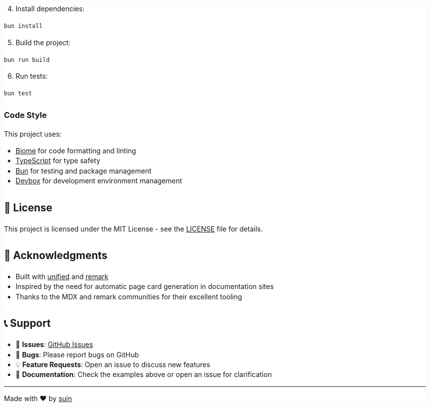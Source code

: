 4. Install dependencies:

```bash
bun install
```

5. Build the project:

```bash
bun run build
```

6. Run tests:

```bash
bun test
```

### Code Style

This project uses:

- [Biome](https://biomejs.dev/) for code formatting and linting
- [TypeScript](https://www.typescriptlang.org/) for type safety
- [Bun](https://bun.sh/) for testing and package management
- [Devbox](https://www.jetpack.io/devbox/) for development environment management

## 📄 License

This project is licensed under the MIT License - see the [LICENSE](LICENSE) file for details.

## 🙏 Acknowledgments

- Built with [unified](https://unifiedjs.com/) and [remark](https://remark.js.org/)
- Inspired by the need for automatic page card generation in documentation sites
- Thanks to the MDX and remark communities for their excellent tooling

## 📞 Support

- 📧 **Issues**: [GitHub Issues](https://github.com/suin/auto-page-card/issues)
- 🐛 **Bugs**: Please report bugs on GitHub
- 💡 **Feature Requests**: Open an issue to discuss new features
- 📖 **Documentation**: Check the examples above or open an issue for clarification

---

Made with ❤️ by [suin](https://github.com/suin)
